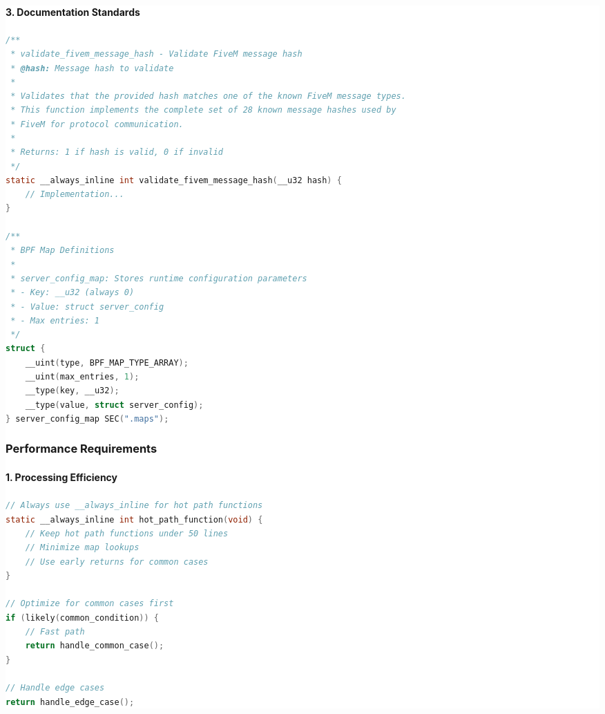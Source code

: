 #### 3. Documentation Standards
```c
/**
 * validate_fivem_message_hash - Validate FiveM message hash
 * @hash: Message hash to validate
 * 
 * Validates that the provided hash matches one of the known FiveM message types.
 * This function implements the complete set of 28 known message hashes used by
 * FiveM for protocol communication.
 * 
 * Returns: 1 if hash is valid, 0 if invalid
 */
static __always_inline int validate_fivem_message_hash(__u32 hash) {
    // Implementation...
}

/**
 * BPF Map Definitions
 * 
 * server_config_map: Stores runtime configuration parameters
 * - Key: __u32 (always 0)
 * - Value: struct server_config
 * - Max entries: 1
 */
struct {
    __uint(type, BPF_MAP_TYPE_ARRAY);
    __uint(max_entries, 1);
    __type(key, __u32);
    __type(value, struct server_config);
} server_config_map SEC(".maps");
```

### Performance Requirements

#### 1. Processing Efficiency
```c
// Always use __always_inline for hot path functions
static __always_inline int hot_path_function(void) {
    // Keep hot path functions under 50 lines
    // Minimize map lookups
    // Use early returns for common cases
}

// Optimize for common cases first
if (likely(common_condition)) {
    // Fast path
    return handle_common_case();
}

// Handle edge cases
return handle_edge_case();
```
